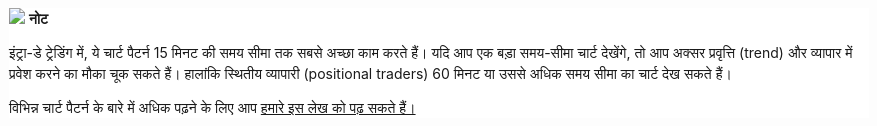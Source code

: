 <div class="toc-mak">
  <img src="../../../images/pencil.png">
  <b>नोट</b><br>

इंट्रा-डे ट्रेडिंग में, ये चार्ट पैटर्न 15 मिनट की समय सीमा तक सबसे अच्छा काम करते हैं। यदि आप एक बड़ा समय-सीमा चार्ट देखेंगे, तो आप अक्सर प्रवृत्ति (trend) और व्यापार में प्रवेश करने का मौका चूक सकते हैं। हालांकि स्थितीय व्यापारी (positional traders) 60 मिनट या उससे अधिक समय सीमा का चार्ट देख सकते हैं। 

विभिन्न चार्ट पैटर्न के बारे में अधिक पढ़ने के लिए आप <a href="../share-market-chart-patterns" title="Chart Patterns" class="mak-link">हमारे इस लेख को पढ़ सकते हैं।</a> 
</div>
